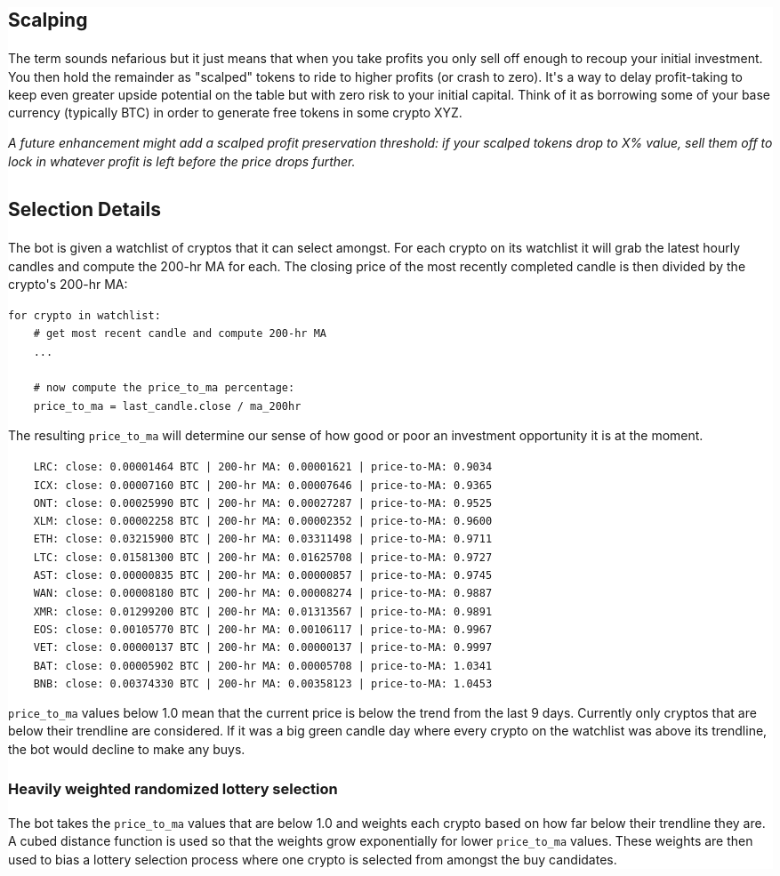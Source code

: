 ## Scalping
The term sounds nefarious but it just means that when you take profits you only sell off enough to recoup your initial investment. You then hold the remainder as "scalped" tokens to ride to higher profits (or crash to zero). It's a way to delay profit-taking to keep even greater upside potential on the table but with zero risk to your initial capital. Think of it as borrowing some of your base currency (typically BTC) in order to generate free tokens in some crypto XYZ.

_A future enhancement might add a scalped profit preservation threshold: if your scalped tokens drop to X% value, sell them off to lock in whatever profit is left before the price drops further._

## Selection Details
The bot is given a watchlist of cryptos that it can select amongst. For each crypto on its watchlist it will grab the latest hourly candles and compute the 200-hr MA for each. The closing price of the most recently completed candle is then divided by the crypto's 200-hr MA:

```
for crypto in watchlist:
    # get most recent candle and compute 200-hr MA
    ...

    # now compute the price_to_ma percentage:
    price_to_ma = last_candle.close / ma_200hr
```

The resulting `price_to_ma` will determine our sense of how good or poor an investment opportunity it is at the moment. 
```
    LRC: close: 0.00001464 BTC | 200-hr MA: 0.00001621 | price-to-MA: 0.9034
    ICX: close: 0.00007160 BTC | 200-hr MA: 0.00007646 | price-to-MA: 0.9365
    ONT: close: 0.00025990 BTC | 200-hr MA: 0.00027287 | price-to-MA: 0.9525
    XLM: close: 0.00002258 BTC | 200-hr MA: 0.00002352 | price-to-MA: 0.9600
    ETH: close: 0.03215900 BTC | 200-hr MA: 0.03311498 | price-to-MA: 0.9711
    LTC: close: 0.01581300 BTC | 200-hr MA: 0.01625708 | price-to-MA: 0.9727
    AST: close: 0.00000835 BTC | 200-hr MA: 0.00000857 | price-to-MA: 0.9745
    WAN: close: 0.00008180 BTC | 200-hr MA: 0.00008274 | price-to-MA: 0.9887
    XMR: close: 0.01299200 BTC | 200-hr MA: 0.01313567 | price-to-MA: 0.9891
    EOS: close: 0.00105770 BTC | 200-hr MA: 0.00106117 | price-to-MA: 0.9967
    VET: close: 0.00000137 BTC | 200-hr MA: 0.00000137 | price-to-MA: 0.9997
    BAT: close: 0.00005902 BTC | 200-hr MA: 0.00005708 | price-to-MA: 1.0341
    BNB: close: 0.00374330 BTC | 200-hr MA: 0.00358123 | price-to-MA: 1.0453
```

`price_to_ma` values below 1.0 mean that the current price is below the trend from the last 9 days. Currently only cryptos that are below their trendline are considered. If it was a big green candle day where every crypto on the watchlist was above its trendline, the bot would decline to make any buys.

### Heavily weighted randomized lottery selection
The bot takes the `price_to_ma` values that are below 1.0 and weights each crypto based on how far below their trendline they are. A cubed distance function is used so that the weights grow exponentially for lower `price_to_ma` values. These weights are then used to bias a lottery selection process where one crypto is selected from amongst the buy candidates. 
